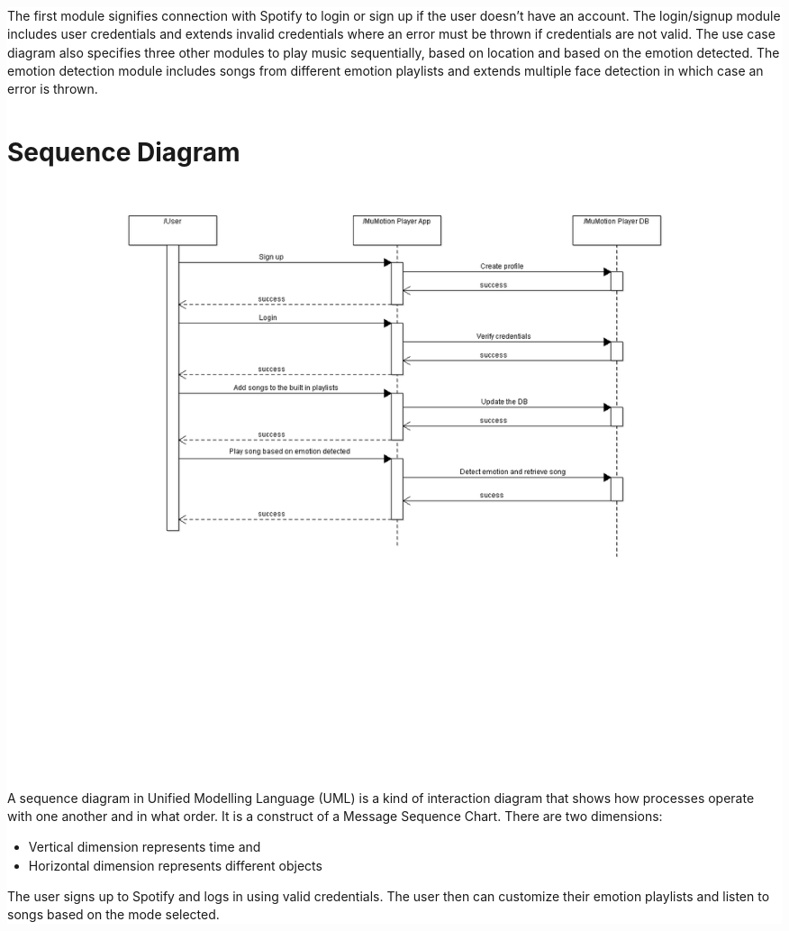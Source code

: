 The first module signifies connection with Spotify to login or sign up if the user doesn’t have an account. The login/signup module includes user credentials
and extends invalid credentials where an error must be thrown if credentials are not valid. The use case diagram also specifies three other modules to play music
sequentially, based on location and based on the emotion detected. The emotion detection module includes songs from different emotion playlists and extends
multiple face detection in which case an error is thrown.

# Sequence Diagram
![sequence](./img/sequence.png)

A sequence diagram in Unified Modelling Language (UML) is a kind of interaction diagram that shows how processes operate with one another and in
what order. It is a construct of a Message Sequence Chart. There are two dimensions:
- Vertical dimension represents time and
- Horizontal dimension represents different objects

The user signs up to Spotify and logs in using valid credentials. The user then can customize their emotion playlists and listen to songs based on the mode
selected.
